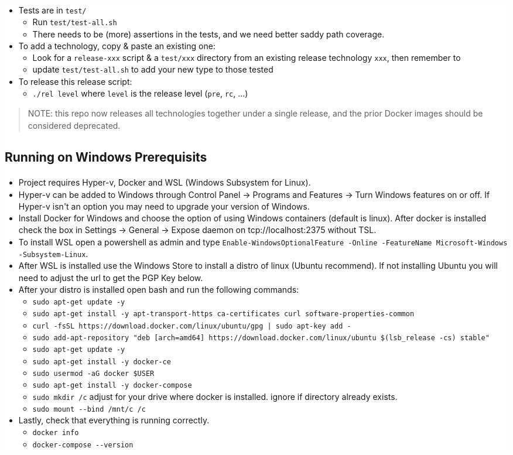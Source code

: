 - Tests are in `test/`
  - Run `test/test-all.sh`
  - There needs to be (more) assertions in the tests, and we need better saddy path coverage.
- To add a technology, copy & paste an existing one:
  - Look for a `release-xxx` script & a `test/xxx` directory from an existing release technology `xxx`, then remember
    to
  - update `test/test-all.sh` to add your new type to those tested
- To release this release script:
  - `./rel level` where `level` is the release level (`pre`, `rc`, ...)

> NOTE: this repo now releases all technologies together under a single release, and the prior Docker images should be considered deprecated.

## Running on Windows Prerequisits

- Project requires Hyper-v, Docker and WSL (Windows Subsystem for Linux).
- Hyper-v can be added to Windows through Control Panel -> Programs and Features -> Turn Windows features on or off. If
  Hyper-v isn't an option you may need to upgrade your version of Windows.
- Install Docker for Windows and choose the option of using Windows containers (default is linux). After docker is
  installed check the box in Settings -> General -> Expose daemon on tcp://localhost:2375 without TSL.
- To install WSL open a powershell as admin and
  type `Enable-WindowsOptionalFeature -Online -FeatureName Microsoft-Windows-Subsystem-Linux`.
- After WSL is installed use the Windows Store to install a distro of linux (Ubuntu recommend). If not installing Ubuntu
  you will need to adjust the url to get the PGP Key below.
- After your distro is installed open bash and run the following commands:
  - `sudo apt-get update -y`
  - `sudo apt-get install -y apt-transport-https ca-certificates curl software-properties-common`
  - `curl -fsSL https://download.docker.com/linux/ubuntu/gpg | sudo apt-key add -`
  - `sudo add-apt-repository "deb [arch=amd64] https://download.docker.com/linux/ubuntu $(lsb_release -cs) stable"`
  - `sudo apt-get update -y`
  - `sudo apt-get install -y docker-ce`
  - `sudo usermod -aG docker $USER`
  - `sudo apt-get install -y docker-compose`
  - `sudo mkdir /c` adjust for your drive where docker is installed. ignore if directory already exists.
  - `sudo mount --bind /mnt/c /c`
- Lastly, check that everything is running correctly.
  - `docker info`
  - `docker-compose --version`
